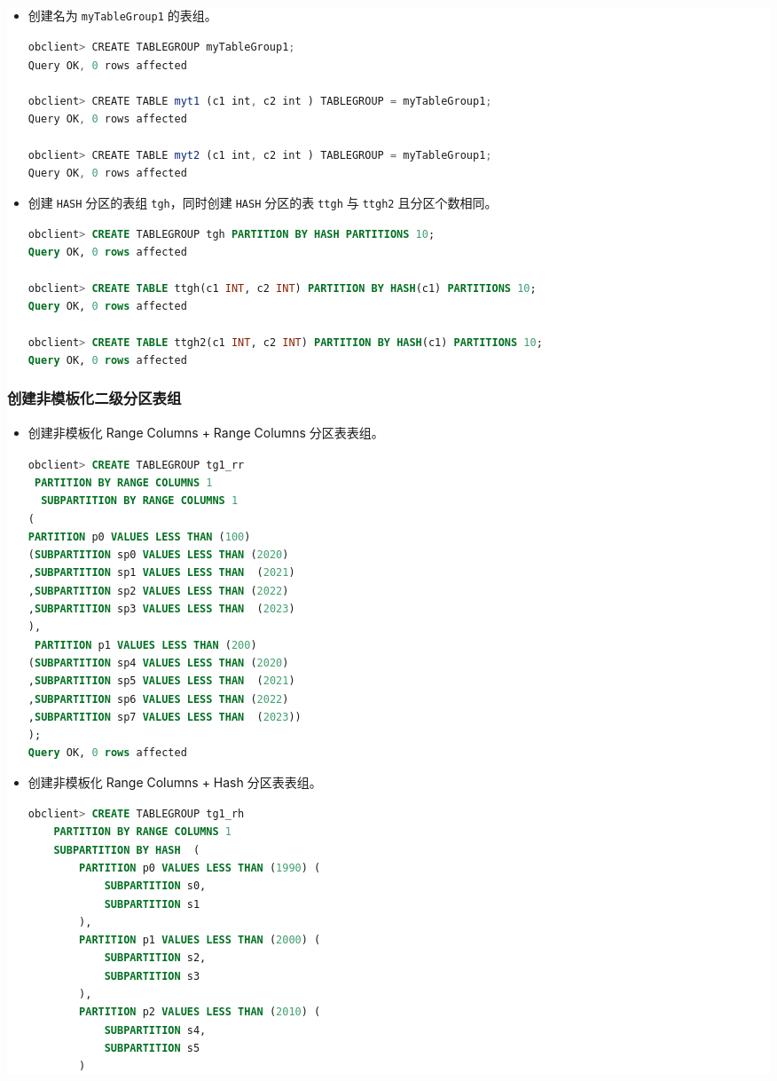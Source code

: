 * 创建名为 `myTableGroup1` 的表组。

  ```javascript
  obclient> CREATE TABLEGROUP myTableGroup1;
  Query OK, 0 rows affected
  
  obclient> CREATE TABLE myt1 (c1 int, c2 int ) TABLEGROUP = myTableGroup1;
  Query OK, 0 rows affected
  
  obclient> CREATE TABLE myt2 (c1 int, c2 int ) TABLEGROUP = myTableGroup1;
  Query OK, 0 rows affected
  ```

* 创建 `HASH` 分区的表组 `tgh`，同时创建 `HASH` 分区的表 `ttgh` 与 `ttgh2` 且分区个数相同。

  ```sql
  obclient> CREATE TABLEGROUP tgh PARTITION BY HASH PARTITIONS 10;
  Query OK, 0 rows affected
  
  obclient> CREATE TABLE ttgh(c1 INT, c2 INT) PARTITION BY HASH(c1) PARTITIONS 10;
  Query OK, 0 rows affected
  
  obclient> CREATE TABLE ttgh2(c1 INT, c2 INT) PARTITION BY HASH(c1) PARTITIONS 10;
  Query OK, 0 rows affected
  ```

### 创建非模板化二级分区表组

* 创建非模板化 Range Columns + Range Columns 分区表表组。

  ```sql
  obclient> CREATE TABLEGROUP tg1_rr
   PARTITION BY RANGE COLUMNS 1
    SUBPARTITION BY RANGE COLUMNS 1
  (
  PARTITION p0 VALUES LESS THAN (100)
  (SUBPARTITION sp0 VALUES LESS THAN (2020)
  ,SUBPARTITION sp1 VALUES LESS THAN  (2021)
  ,SUBPARTITION sp2 VALUES LESS THAN (2022)
  ,SUBPARTITION sp3 VALUES LESS THAN  (2023)
  ),
   PARTITION p1 VALUES LESS THAN (200)
  (SUBPARTITION sp4 VALUES LESS THAN (2020)
  ,SUBPARTITION sp5 VALUES LESS THAN  (2021)
  ,SUBPARTITION sp6 VALUES LESS THAN (2022)
  ,SUBPARTITION sp7 VALUES LESS THAN  (2023))
  );
  Query OK, 0 rows affected
  ```

* 创建非模板化 Range Columns + Hash 分区表表组。

  ```sql
  obclient> CREATE TABLEGROUP tg1_rh 
      PARTITION BY RANGE COLUMNS 1
      SUBPARTITION BY HASH  (
          PARTITION p0 VALUES LESS THAN (1990) (
              SUBPARTITION s0,
              SUBPARTITION s1
          ),
          PARTITION p1 VALUES LESS THAN (2000) (
              SUBPARTITION s2,
              SUBPARTITION s3
          ),
          PARTITION p2 VALUES LESS THAN (2010) (
              SUBPARTITION s4,
              SUBPARTITION s5
          )
  ```